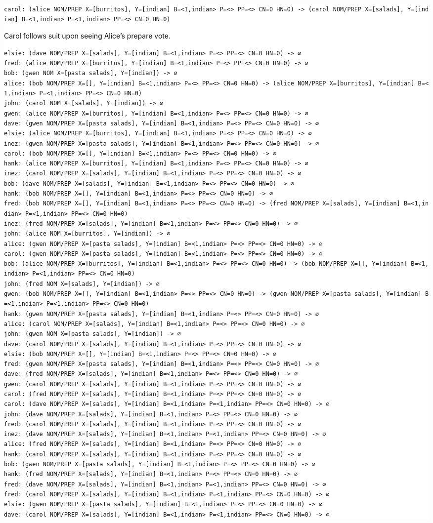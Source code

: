 ```
carol: (alice NOM/PREP X=[burritos], Y=[indian] B=<1,indian> P=<> PP=<> CN=0 HN=0) -> (carol NOM/PREP X=[salads], Y=[indian] B=<1,indian> P=<1,indian> PP=<> CN=0 HN=0)
```

Carol follows suit upon seeing Alice’s prepare vote.

```
elsie: (dave NOM/PREP X=[salads], Y=[indian] B=<1,indian> P=<> PP=<> CN=0 HN=0) -> ∅
fred: (alice NOM/PREP X=[burritos], Y=[indian] B=<1,indian> P=<> PP=<> CN=0 HN=0) -> ∅
bob: (gwen NOM X=[pasta salads], Y=[indian]) -> ∅
alice: (bob NOM/PREP X=[], Y=[indian] B=<1,indian> P=<> PP=<> CN=0 HN=0) -> (alice NOM/PREP X=[burritos], Y=[indian] B=<1,indian> P=<1,indian> PP=<> CN=0 HN=0)
john: (carol NOM X=[salads], Y=[indian]) -> ∅
gwen: (alice NOM/PREP X=[burritos], Y=[indian] B=<1,indian> P=<> PP=<> CN=0 HN=0) -> ∅
dave: (gwen NOM/PREP X=[pasta salads], Y=[indian] B=<1,indian> P=<> PP=<> CN=0 HN=0) -> ∅
elsie: (alice NOM/PREP X=[burritos], Y=[indian] B=<1,indian> P=<> PP=<> CN=0 HN=0) -> ∅
inez: (gwen NOM/PREP X=[pasta salads], Y=[indian] B=<1,indian> P=<> PP=<> CN=0 HN=0) -> ∅
carol: (bob NOM/PREP X=[], Y=[indian] B=<1,indian> P=<> PP=<> CN=0 HN=0) -> ∅
hank: (alice NOM/PREP X=[burritos], Y=[indian] B=<1,indian> P=<> PP=<> CN=0 HN=0) -> ∅
inez: (carol NOM/PREP X=[salads], Y=[indian] B=<1,indian> P=<> PP=<> CN=0 HN=0) -> ∅
bob: (dave NOM/PREP X=[salads], Y=[indian] B=<1,indian> P=<> PP=<> CN=0 HN=0) -> ∅
hank: (bob NOM/PREP X=[], Y=[indian] B=<1,indian> P=<> PP=<> CN=0 HN=0) -> ∅
fred: (bob NOM/PREP X=[], Y=[indian] B=<1,indian> P=<> PP=<> CN=0 HN=0) -> (fred NOM/PREP X=[salads], Y=[indian] B=<1,indian> P=<1,indian> PP=<> CN=0 HN=0)
inez: (fred NOM/PREP X=[salads], Y=[indian] B=<1,indian> P=<> PP=<> CN=0 HN=0) -> ∅
john: (alice NOM X=[burritos], Y=[indian]) -> ∅
alice: (gwen NOM/PREP X=[pasta salads], Y=[indian] B=<1,indian> P=<> PP=<> CN=0 HN=0) -> ∅
carol: (gwen NOM/PREP X=[pasta salads], Y=[indian] B=<1,indian> P=<> PP=<> CN=0 HN=0) -> ∅
bob: (alice NOM/PREP X=[burritos], Y=[indian] B=<1,indian> P=<> PP=<> CN=0 HN=0) -> (bob NOM/PREP X=[], Y=[indian] B=<1,indian> P=<1,indian> PP=<> CN=0 HN=0)
john: (fred NOM X=[salads], Y=[indian]) -> ∅
gwen: (bob NOM/PREP X=[], Y=[indian] B=<1,indian> P=<> PP=<> CN=0 HN=0) -> (gwen NOM/PREP X=[pasta salads], Y=[indian] B=<1,indian> P=<1,indian> PP=<> CN=0 HN=0)
hank: (gwen NOM/PREP X=[pasta salads], Y=[indian] B=<1,indian> P=<> PP=<> CN=0 HN=0) -> ∅
alice: (carol NOM/PREP X=[salads], Y=[indian] B=<1,indian> P=<> PP=<> CN=0 HN=0) -> ∅
john: (gwen NOM X=[pasta salads], Y=[indian]) -> ∅
dave: (carol NOM/PREP X=[salads], Y=[indian] B=<1,indian> P=<> PP=<> CN=0 HN=0) -> ∅
elsie: (bob NOM/PREP X=[], Y=[indian] B=<1,indian> P=<> PP=<> CN=0 HN=0) -> ∅
fred: (gwen NOM/PREP X=[pasta salads], Y=[indian] B=<1,indian> P=<> PP=<> CN=0 HN=0) -> ∅
dave: (fred NOM/PREP X=[salads], Y=[indian] B=<1,indian> P=<> PP=<> CN=0 HN=0) -> ∅
gwen: (carol NOM/PREP X=[salads], Y=[indian] B=<1,indian> P=<> PP=<> CN=0 HN=0) -> ∅
carol: (fred NOM/PREP X=[salads], Y=[indian] B=<1,indian> P=<> PP=<> CN=0 HN=0) -> ∅
carol: (dave NOM/PREP X=[salads], Y=[indian] B=<1,indian> P=<1,indian> PP=<> CN=0 HN=0) -> ∅
john: (dave NOM/PREP X=[salads], Y=[indian] B=<1,indian> P=<> PP=<> CN=0 HN=0) -> ∅
fred: (carol NOM/PREP X=[salads], Y=[indian] B=<1,indian> P=<> PP=<> CN=0 HN=0) -> ∅
inez: (dave NOM/PREP X=[salads], Y=[indian] B=<1,indian> P=<1,indian> PP=<> CN=0 HN=0) -> ∅
alice: (fred NOM/PREP X=[salads], Y=[indian] B=<1,indian> P=<> PP=<> CN=0 HN=0) -> ∅
hank: (carol NOM/PREP X=[salads], Y=[indian] B=<1,indian> P=<> PP=<> CN=0 HN=0) -> ∅
bob: (gwen NOM/PREP X=[pasta salads], Y=[indian] B=<1,indian> P=<> PP=<> CN=0 HN=0) -> ∅
hank: (fred NOM/PREP X=[salads], Y=[indian] B=<1,indian> P=<> PP=<> CN=0 HN=0) -> ∅
fred: (dave NOM/PREP X=[salads], Y=[indian] B=<1,indian> P=<1,indian> PP=<> CN=0 HN=0) -> ∅
fred: (carol NOM/PREP X=[salads], Y=[indian] B=<1,indian> P=<1,indian> PP=<> CN=0 HN=0) -> ∅
elsie: (gwen NOM/PREP X=[pasta salads], Y=[indian] B=<1,indian> P=<> PP=<> CN=0 HN=0) -> ∅
dave: (carol NOM/PREP X=[salads], Y=[indian] B=<1,indian> P=<1,indian> PP=<> CN=0 HN=0) -> ∅
```
